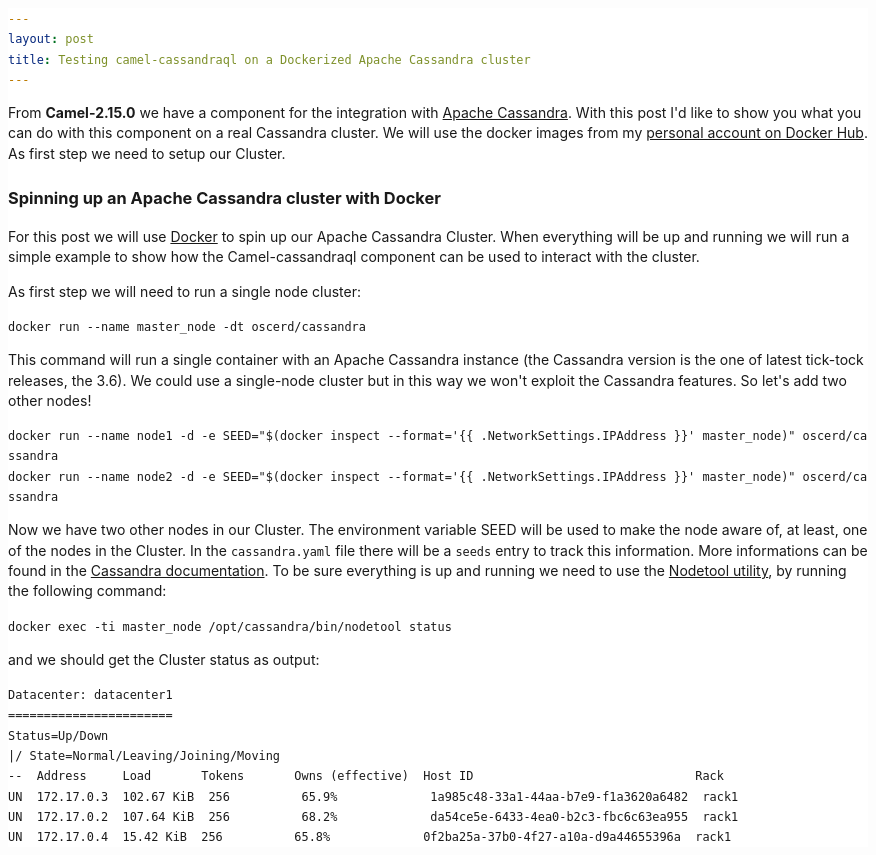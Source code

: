 ```yaml
---
layout: post
title: Testing camel-cassandraql on a Dockerized Apache Cassandra cluster
---
```


From **Camel-2.15.0** we have a component for the integration with [Apache Cassandra](http://cassandra.apache.org/). With this post I'd like to show you what you can do with this component on a real Cassandra cluster. We will use the docker images from my [personal account on Docker Hub](https://hub.docker.com/r/oscerd/cassandra/). As first step we need to setup our Cluster. 

### Spinning up an Apache Cassandra cluster with Docker

For this post we will use [Docker](https://www.docker.com/) to spin up our Apache Cassandra Cluster. When everything will be up and running we will run a simple example to show how the Camel-cassandraql component can be used to interact with the cluster. 

As first step we will need to run a single node cluster:

```
docker run --name master_node -dt oscerd/cassandra
```

This command will run a single container with an Apache Cassandra instance (the Cassandra version is the one of latest tick-tock releases, the 3.6). We could use a single-node cluster but in this way we won't exploit the Cassandra features. So let's add two other nodes!

```
docker run --name node1 -d -e SEED="$(docker inspect --format='{{ .NetworkSettings.IPAddress }}' master_node)" oscerd/cassandra
docker run --name node2 -d -e SEED="$(docker inspect --format='{{ .NetworkSettings.IPAddress }}' master_node)" oscerd/cassandra
```

Now we have two other nodes in our Cluster. The environment variable SEED will be used to make the node aware of, at least, one of the nodes in the Cluster. In the `cassandra.yaml` file there will be a `seeds` entry to track this information. More informations can be found in the [Cassandra documentation](http://docs.datastax.com/en/cassandra/3.x/cassandra/initialize/initSingleDS.html).
To be sure everything is up and running we need to use the [Nodetool utility](http://docs.datastax.com/en/cassandra/3.x/cassandra/tools/toolsNodetool.html), by running the following command:

```
docker exec -ti master_node /opt/cassandra/bin/nodetool status
```

and we should get the Cluster status as output:

```
Datacenter: datacenter1
=======================
Status=Up/Down
|/ State=Normal/Leaving/Joining/Moving
--  Address     Load       Tokens       Owns (effective)  Host ID                               Rack
UN  172.17.0.3  102.67 KiB  256          65.9%             1a985c48-33a1-44aa-b7e9-f1a3620a6482  rack1
UN  172.17.0.2  107.64 KiB  256          68.2%             da54ce5e-6433-4ea0-b2c3-fbc6c63ea955  rack1
UN  172.17.0.4  15.42 KiB  256          65.8%             0f2ba25a-37b0-4f27-a10a-d9a44655396a  rack1
```
